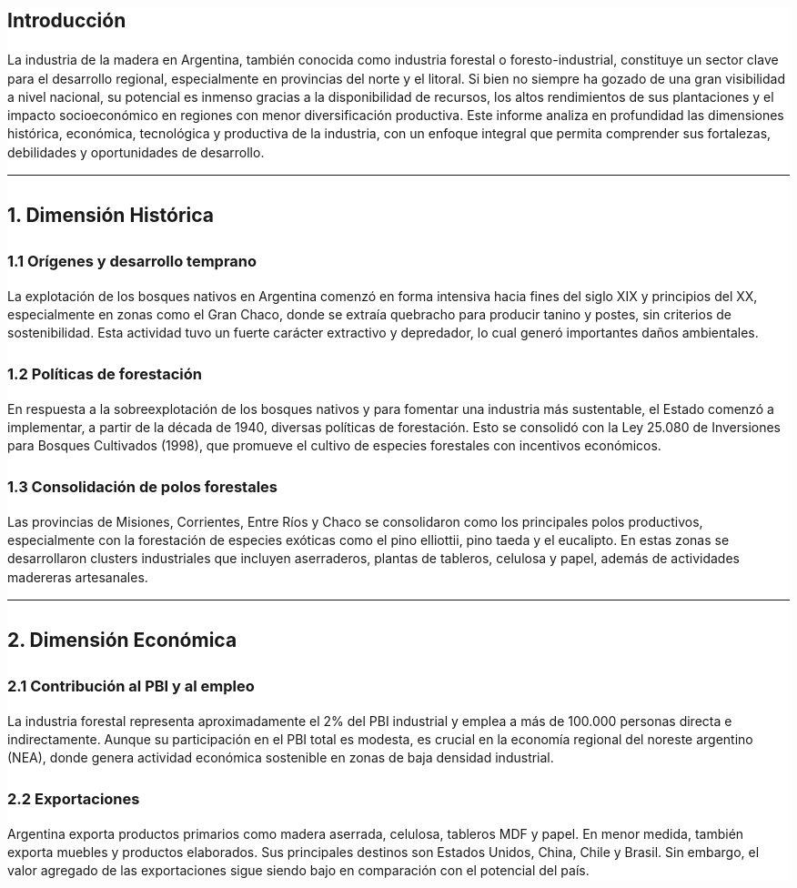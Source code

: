 ## Introducción

La industria de la madera en Argentina, también conocida como industria forestal o foresto-industrial, constituye un sector clave para el desarrollo regional, especialmente en provincias del norte y el litoral. Si bien no siempre ha gozado de una gran visibilidad a nivel nacional, su potencial es inmenso gracias a la disponibilidad de recursos, los altos rendimientos de sus plantaciones y el impacto socioeconómico en regiones con menor diversificación productiva. Este informe analiza en profundidad las dimensiones histórica, económica, tecnológica y productiva de la industria, con un enfoque integral que permita comprender sus fortalezas, debilidades y oportunidades de desarrollo.

---

## 1. Dimensión Histórica

### 1.1 Orígenes y desarrollo temprano

La explotación de los bosques nativos en Argentina comenzó en forma intensiva hacia fines del siglo XIX y principios del XX, especialmente en zonas como el Gran Chaco, donde se extraía quebracho para producir tanino y postes, sin criterios de sostenibilidad. Esta actividad tuvo un fuerte carácter extractivo y depredador, lo cual generó importantes daños ambientales.

### 1.2 Políticas de forestación

En respuesta a la sobreexplotación de los bosques nativos y para fomentar una industria más sustentable, el Estado comenzó a implementar, a partir de la década de 1940, diversas políticas de forestación. Esto se consolidó con la Ley 25.080 de Inversiones para Bosques Cultivados (1998), que promueve el cultivo de especies forestales con incentivos económicos.

### 1.3 Consolidación de polos forestales

Las provincias de Misiones, Corrientes, Entre Ríos y Chaco se consolidaron como los principales polos productivos, especialmente con la forestación de especies exóticas como el pino elliottii, pino taeda y el eucalipto. En estas zonas se desarrollaron clusters industriales que incluyen aserraderos, plantas de tableros, celulosa y papel, además de actividades madereras artesanales.

---

## 2. Dimensión Económica

### 2.1 Contribución al PBI y al empleo

La industria forestal representa aproximadamente el 2% del PBI industrial y emplea a más de 100.000 personas directa e indirectamente. Aunque su participación en el PBI total es modesta, es crucial en la economía regional del noreste argentino (NEA), donde genera actividad económica sostenible en zonas de baja densidad industrial.

### 2.2 Exportaciones

Argentina exporta productos primarios como madera aserrada, celulosa, tableros MDF y papel. En menor medida, también exporta muebles y productos elaborados. Sus principales destinos son Estados Unidos, China, Chile y Brasil. Sin embargo, el valor agregado de las exportaciones sigue siendo bajo en comparación con el potencial del país.
